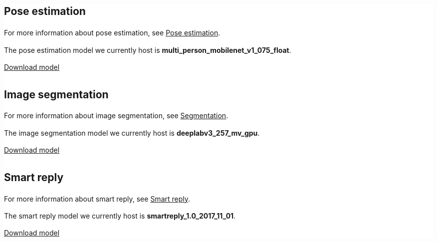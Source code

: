 ## Pose estimation

For more information about pose estimation, see
<a href="../models/pose_estimation/overview.md">Pose estimation</a>.

The pose estimation model we currently host is
**multi_person_mobilenet_v1_075_float**.

<a class="button button-primary" href="https://storage.googleapis.com/download.tensorflow.org/models/tflite/gpu/multi_person_mobilenet_v1_075_float.tflite">Download
model</a>

## Image segmentation

For more information about image segmentation, see
<a href="../models/segmentation/overview.md">Segmentation</a>.

The image segmentation model we currently host is **deeplabv3_257_mv_gpu**.

<a class="button button-primary" href="https://storage.googleapis.com/download.tensorflow.org/models/tflite/gpu/deeplabv3_257_mv_gpu.tflite">Download
model</a>

## Smart reply

For more information about smart reply, see
<a href="../models/smart_reply/overview.md">Smart reply</a>.

The smart reply model we currently host is **smartreply_1.0_2017_11_01**.

<a class="button button-primary" href="https://storage.googleapis.com/download.tensorflow.org/models/smartreply_1.0_2017_11_01.zip">Download
model</a>
